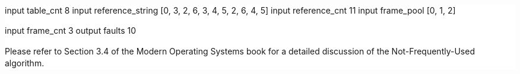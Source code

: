 
input
table_cnt
8
input
reference_string
[0, 3, 2, 6, 3, 4, 5, 2, 6, 4, 5]
input
reference_cnt
11
input
frame_pool
[0, 1, 2]


input
frame_cnt
3
output
faults
10



Please refer to Section 3.4 of the Modern Operating Systems book for a detailed discussion of the Not-Frequently-Used algorithm. 

